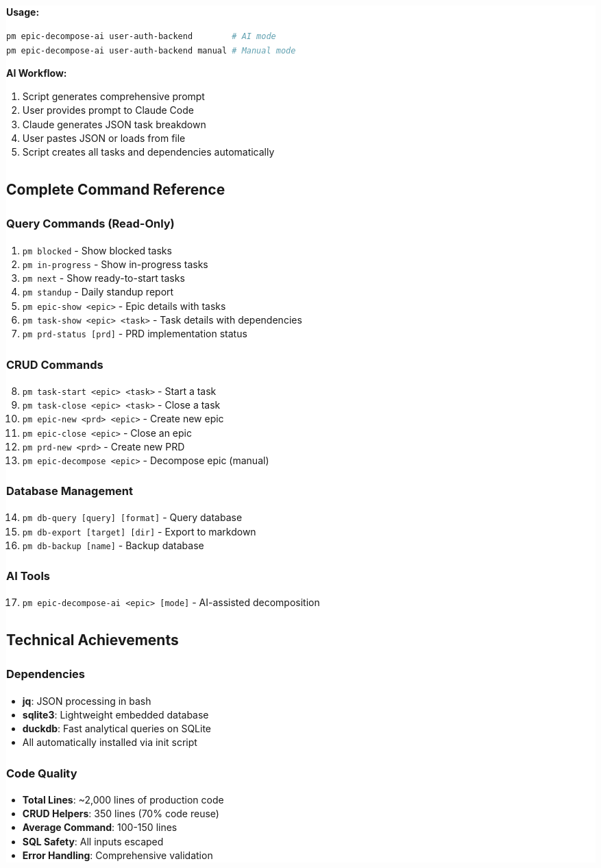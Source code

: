 **Usage:**
```bash
pm epic-decompose-ai user-auth-backend        # AI mode
pm epic-decompose-ai user-auth-backend manual # Manual mode
```

**AI Workflow:**
1. Script generates comprehensive prompt
2. User provides prompt to Claude Code
3. Claude generates JSON task breakdown
4. User pastes JSON or loads from file
5. Script creates all tasks and dependencies automatically

## Complete Command Reference

### Query Commands (Read-Only)
1. `pm blocked` - Show blocked tasks
2. `pm in-progress` - Show in-progress tasks  
3. `pm next` - Show ready-to-start tasks
4. `pm standup` - Daily standup report
5. `pm epic-show <epic>` - Epic details with tasks
6. `pm task-show <epic> <task>` - Task details with dependencies
7. `pm prd-status [prd]` - PRD implementation status

### CRUD Commands
8. `pm task-start <epic> <task>` - Start a task
9. `pm task-close <epic> <task>` - Close a task
10. `pm epic-new <prd> <epic>` - Create new epic
11. `pm epic-close <epic>` - Close an epic
12. `pm prd-new <prd>` - Create new PRD
13. `pm epic-decompose <epic>` - Decompose epic (manual)

### Database Management
14. `pm db-query [query] [format]` - Query database
15. `pm db-export [target] [dir]` - Export to markdown
16. `pm db-backup [name]` - Backup database

### AI Tools
17. `pm epic-decompose-ai <epic> [mode]` - AI-assisted decomposition

## Technical Achievements

### Dependencies
- **jq**: JSON processing in bash
- **sqlite3**: Lightweight embedded database
- **duckdb**: Fast analytical queries on SQLite
- All automatically installed via init script

### Code Quality
- **Total Lines**: ~2,000 lines of production code
- **CRUD Helpers**: 350 lines (70% code reuse)
- **Average Command**: 100-150 lines
- **SQL Safety**: All inputs escaped
- **Error Handling**: Comprehensive validation
